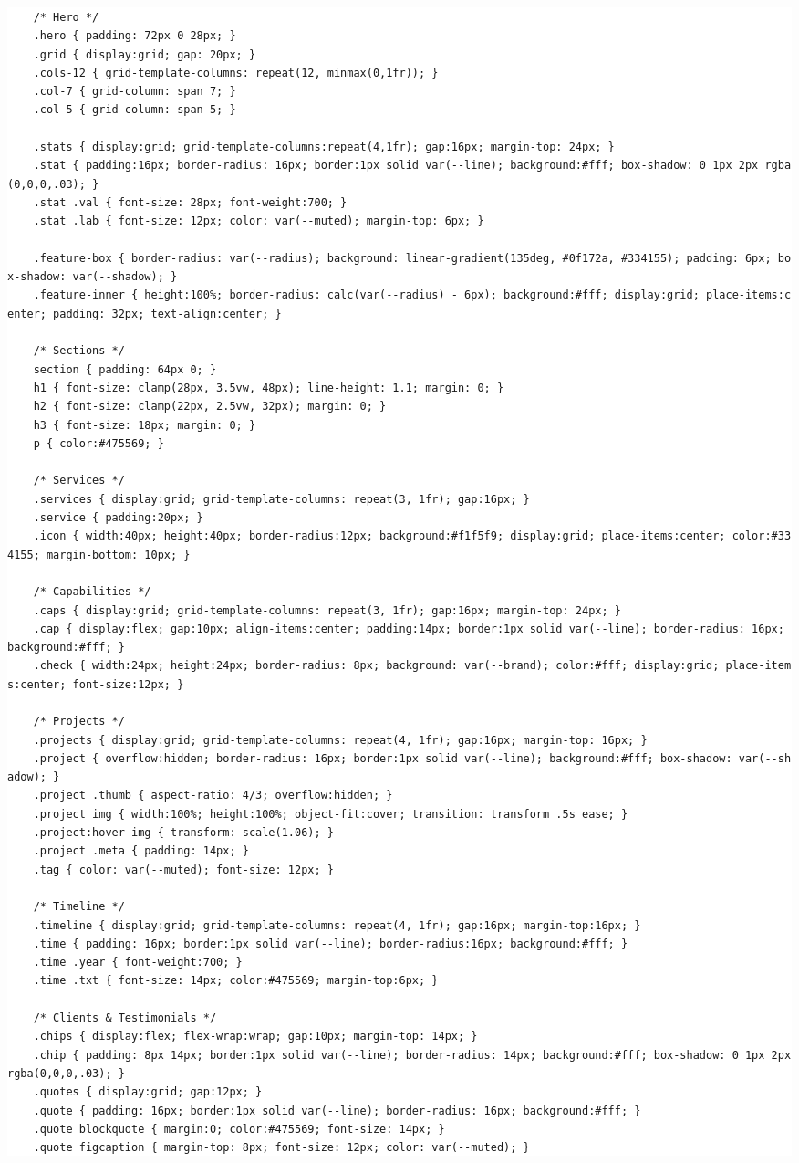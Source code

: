         /* Hero */
        .hero { padding: 72px 0 28px; }
        .grid { display:grid; gap: 20px; }
        .cols-12 { grid-template-columns: repeat(12, minmax(0,1fr)); }
        .col-7 { grid-column: span 7; }
        .col-5 { grid-column: span 5; }

        .stats { display:grid; grid-template-columns:repeat(4,1fr); gap:16px; margin-top: 24px; }
        .stat { padding:16px; border-radius: 16px; border:1px solid var(--line); background:#fff; box-shadow: 0 1px 2px rgba(0,0,0,.03); }
        .stat .val { font-size: 28px; font-weight:700; }
        .stat .lab { font-size: 12px; color: var(--muted); margin-top: 6px; }

        .feature-box { border-radius: var(--radius); background: linear-gradient(135deg, #0f172a, #334155); padding: 6px; box-shadow: var(--shadow); }
        .feature-inner { height:100%; border-radius: calc(var(--radius) - 6px); background:#fff; display:grid; place-items:center; padding: 32px; text-align:center; }

        /* Sections */
        section { padding: 64px 0; }
        h1 { font-size: clamp(28px, 3.5vw, 48px); line-height: 1.1; margin: 0; }
        h2 { font-size: clamp(22px, 2.5vw, 32px); margin: 0; }
        h3 { font-size: 18px; margin: 0; }
        p { color:#475569; }

        /* Services */
        .services { display:grid; grid-template-columns: repeat(3, 1fr); gap:16px; }
        .service { padding:20px; }
        .icon { width:40px; height:40px; border-radius:12px; background:#f1f5f9; display:grid; place-items:center; color:#334155; margin-bottom: 10px; }

        /* Capabilities */
        .caps { display:grid; grid-template-columns: repeat(3, 1fr); gap:16px; margin-top: 24px; }
        .cap { display:flex; gap:10px; align-items:center; padding:14px; border:1px solid var(--line); border-radius: 16px; background:#fff; }
        .check { width:24px; height:24px; border-radius: 8px; background: var(--brand); color:#fff; display:grid; place-items:center; font-size:12px; }

        /* Projects */
        .projects { display:grid; grid-template-columns: repeat(4, 1fr); gap:16px; margin-top: 16px; }
        .project { overflow:hidden; border-radius: 16px; border:1px solid var(--line); background:#fff; box-shadow: var(--shadow); }
        .project .thumb { aspect-ratio: 4/3; overflow:hidden; }
        .project img { width:100%; height:100%; object-fit:cover; transition: transform .5s ease; }
        .project:hover img { transform: scale(1.06); }
        .project .meta { padding: 14px; }
        .tag { color: var(--muted); font-size: 12px; }

        /* Timeline */
        .timeline { display:grid; grid-template-columns: repeat(4, 1fr); gap:16px; margin-top:16px; }
        .time { padding: 16px; border:1px solid var(--line); border-radius:16px; background:#fff; }
        .time .year { font-weight:700; }
        .time .txt { font-size: 14px; color:#475569; margin-top:6px; }

        /* Clients & Testimonials */
        .chips { display:flex; flex-wrap:wrap; gap:10px; margin-top: 14px; }
        .chip { padding: 8px 14px; border:1px solid var(--line); border-radius: 14px; background:#fff; box-shadow: 0 1px 2px rgba(0,0,0,.03); }
        .quotes { display:grid; gap:12px; }
        .quote { padding: 16px; border:1px solid var(--line); border-radius: 16px; background:#fff; }
        .quote blockquote { margin:0; color:#475569; font-size: 14px; }
        .quote figcaption { margin-top: 8px; font-size: 12px; color: var(--muted); }
